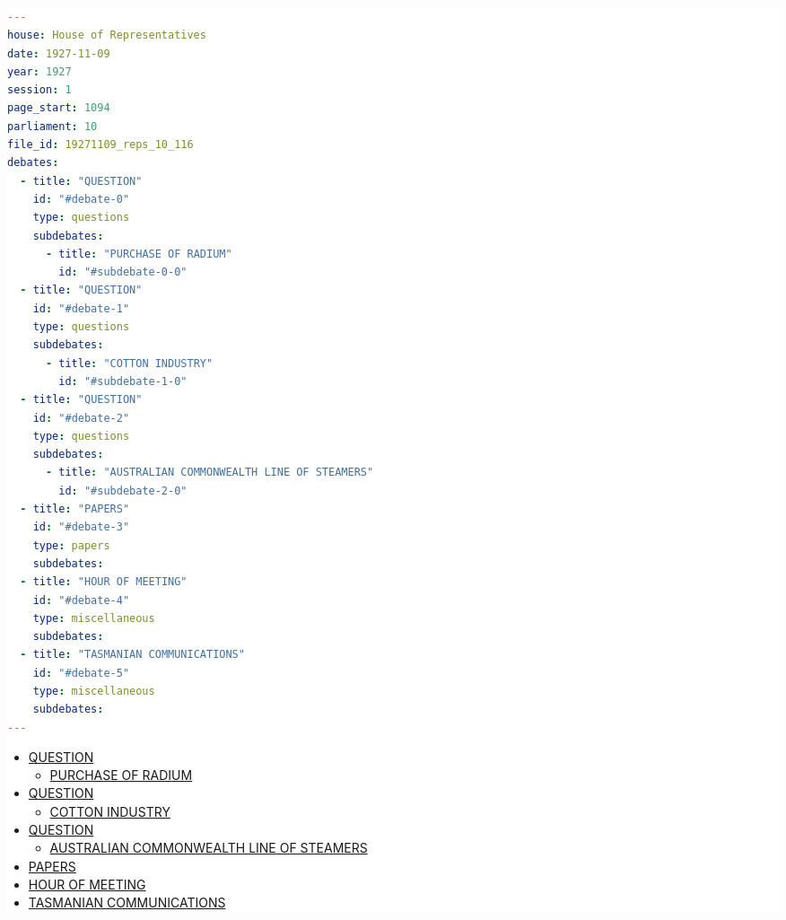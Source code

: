 ```yaml
---
house: House of Representatives
date: 1927-11-09
year: 1927
session: 1
page_start: 1094
parliament: 10
file_id: 19271109_reps_10_116
debates:
  - title: "QUESTION"
    id: "#debate-0"
    type: questions
    subdebates:
      - title: "PURCHASE OF RADIUM"
        id: "#subdebate-0-0"
  - title: "QUESTION"
    id: "#debate-1"
    type: questions
    subdebates:
      - title: "COTTON INDUSTRY"
        id: "#subdebate-1-0"
  - title: "QUESTION"
    id: "#debate-2"
    type: questions
    subdebates:
      - title: "AUSTRALIAN COMMONWEALTH LINE OF STEAMERS"
        id: "#subdebate-2-0"
  - title: "PAPERS"
    id: "#debate-3"
    type: papers
    subdebates:
  - title: "HOUR OF MEETING"
    id: "#debate-4"
    type: miscellaneous
    subdebates:
  - title: "TASMANIAN COMMUNICATIONS"
    id: "#debate-5"
    type: miscellaneous
    subdebates:
---
```


* [QUESTION](#debate-0)
    * [PURCHASE OF RADIUM](#subdebate-0-0)
* [QUESTION](#debate-1)
    * [COTTON INDUSTRY](#subdebate-1-0)
* [QUESTION](#debate-2)
    * [AUSTRALIAN COMMONWEALTH LINE OF STEAMERS](#subdebate-2-0)
* [PAPERS](#debate-3)
* [HOUR OF MEETING](#debate-4)
* [TASMANIAN COMMUNICATIONS](#debate-5)
